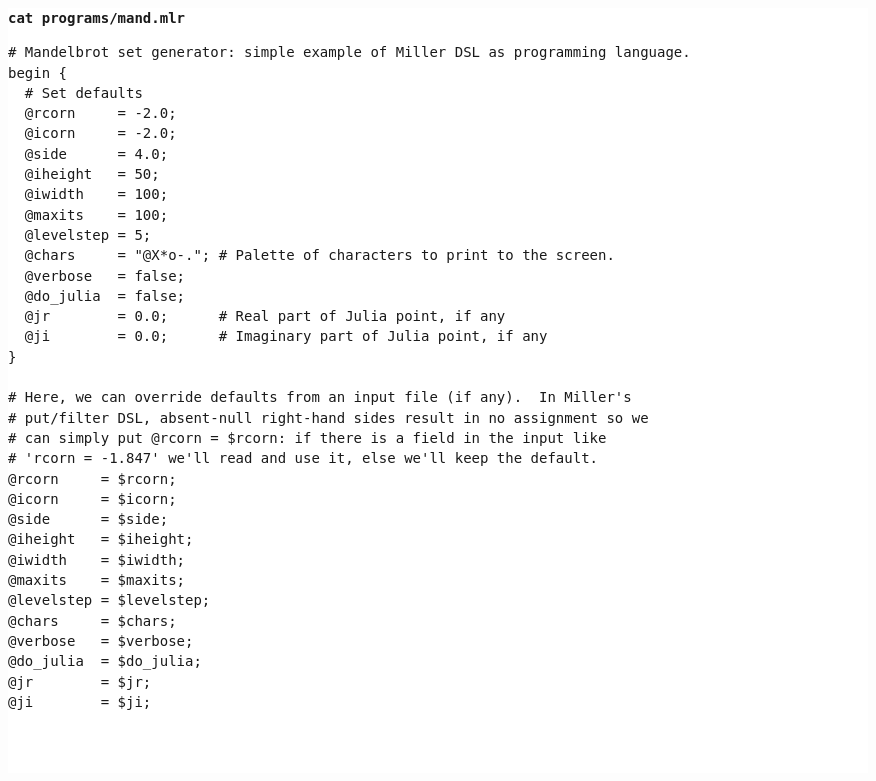 <pre class="pre-highlight">
<b>cat programs/mand.mlr</b>
</pre>
<pre class="pre-non-highlight">
# Mandelbrot set generator: simple example of Miller DSL as programming language.
begin {
  # Set defaults
  @rcorn     = -2.0;
  @icorn     = -2.0;
  @side      = 4.0;
  @iheight   = 50;
  @iwidth    = 100;
  @maxits    = 100;
  @levelstep = 5;
  @chars     = "@X*o-."; # Palette of characters to print to the screen.
  @verbose   = false;
  @do_julia  = false;
  @jr        = 0.0;      # Real part of Julia point, if any
  @ji        = 0.0;      # Imaginary part of Julia point, if any
}

# Here, we can override defaults from an input file (if any).  In Miller's
# put/filter DSL, absent-null right-hand sides result in no assignment so we
# can simply put @rcorn = $rcorn: if there is a field in the input like
# 'rcorn = -1.847' we'll read and use it, else we'll keep the default.
@rcorn     = $rcorn;
@icorn     = $icorn;
@side      = $side;
@iheight   = $iheight;
@iwidth    = $iwidth;
@maxits    = $maxits;
@levelstep = $levelstep;
@chars     = $chars;
@verbose   = $verbose;
@do_julia  = $do_julia;
@jr        = $jr;
@ji        = $ji;
